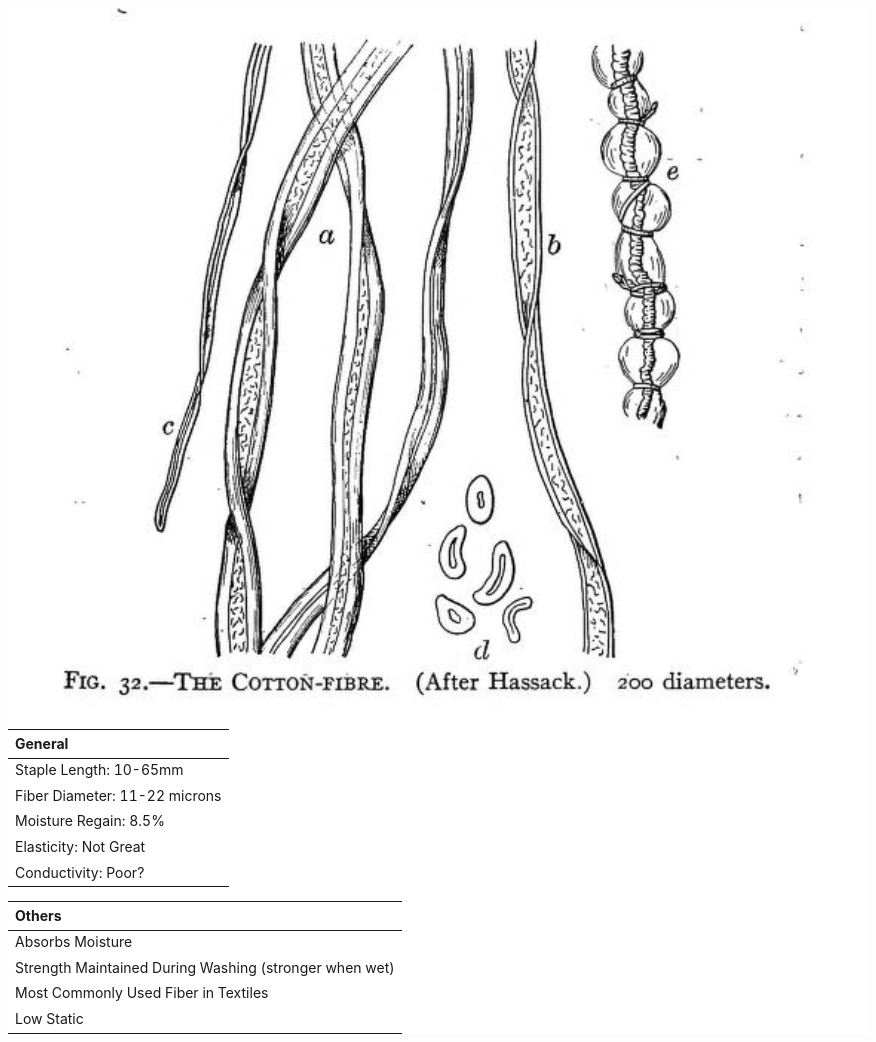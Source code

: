 ![](.gitbook/assets/screen-shot-2020-07-16-at-1.06.19-pm.png)

| General  |
| :--- |
| Staple Length: 10-65mm |
| Fiber Diameter: 11-22 microns |
| Moisture Regain: 8.5%  |
| Elasticity: Not Great |
| Conductivity: Poor? |

| Others  |
| :--- |
| Absorbs Moisture |
| Strength Maintained During Washing \(stronger when wet\) |
| Most Commonly Used Fiber in Textiles |
| Low Static |
